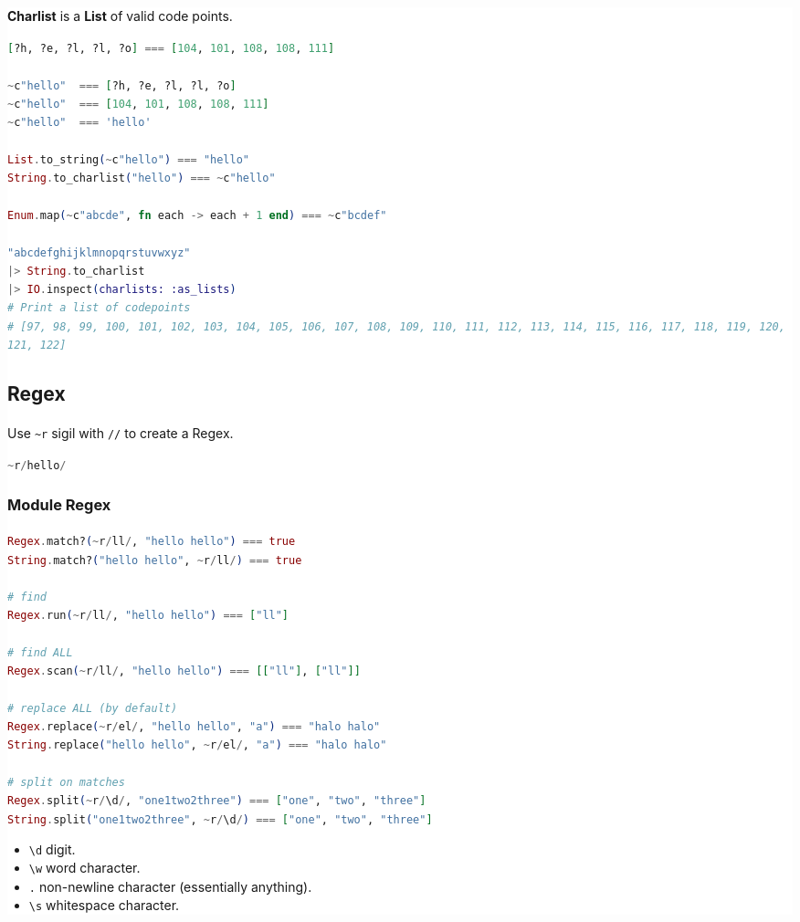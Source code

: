 **Charlist** is a **List** of valid code points.

```elixir
[?h, ?e, ?l, ?l, ?o] === [104, 101, 108, 108, 111]

~c"hello"  === [?h, ?e, ?l, ?l, ?o]
~c"hello"  === [104, 101, 108, 108, 111]
~c"hello"  === 'hello'

List.to_string(~c"hello") === "hello"
String.to_charlist("hello") === ~c"hello"

Enum.map(~c"abcde", fn each -> each + 1 end) === ~c"bcdef"

"abcdefghijklmnopqrstuvwxyz"
|> String.to_charlist
|> IO.inspect(charlists: :as_lists)
# Print a list of codepoints
# [97, 98, 99, 100, 101, 102, 103, 104, 105, 106, 107, 108, 109, 110, 111, 112, 113, 114, 115, 116, 117, 118, 119, 120, 121, 122]
```

## Regex

Use `~r` sigil with `//` to create a Regex.

```elixir
~r/hello/
```

### Module Regex

```elixir
Regex.match?(~r/ll/, "hello hello") === true
String.match?("hello hello", ~r/ll/) === true

# find
Regex.run(~r/ll/, "hello hello") === ["ll"]

# find ALL
Regex.scan(~r/ll/, "hello hello") === [["ll"], ["ll"]]

# replace ALL (by default)
Regex.replace(~r/el/, "hello hello", "a") === "halo halo"
String.replace("hello hello", ~r/el/, "a") === "halo halo"

# split on matches
Regex.split(~r/\d/, "one1two2three") === ["one", "two", "three"]
String.split("one1two2three", ~r/\d/) === ["one", "two", "three"]
```

- `\d` digit.
- `\w` word character.
- `.` non-newline character (essentially anything).
- `\s` whitespace character.

